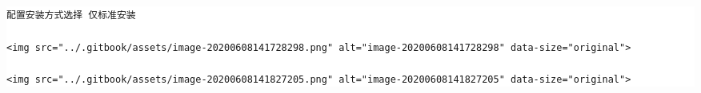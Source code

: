     配置安装方式选择 仅标准安装

    <img src="../.gitbook/assets/image-20200608141728298.png" alt="image-20200608141728298" data-size="original">

    <img src="../.gitbook/assets/image-20200608141827205.png" alt="image-20200608141827205" data-size="original">
